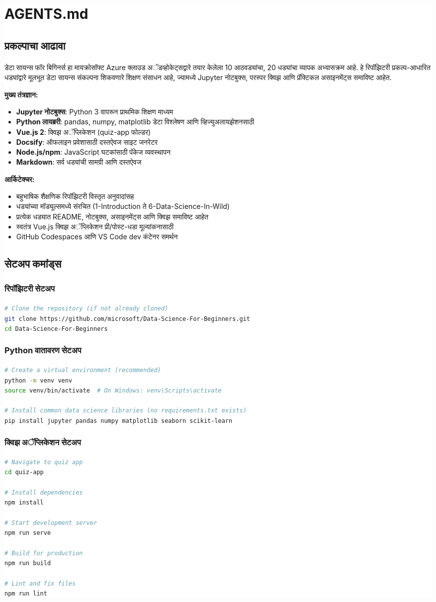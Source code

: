 
# AGENTS.md

## प्रकल्पाचा आढावा

डेटा सायन्स फॉर बिगिनर्स हा मायक्रोसॉफ्ट Azure क्लाउड अॅडव्होकेट्सद्वारे तयार केलेला 10 आठवड्यांचा, 20 धड्यांचा व्यापक अभ्यासक्रम आहे. हे रिपॉझिटरी प्रकल्प-आधारित धड्यांद्वारे मूलभूत डेटा सायन्स संकल्पना शिकवणारे शिक्षण संसाधन आहे, ज्यामध्ये Jupyter नोटबुक्स, परस्पर क्विझ आणि प्रॅक्टिकल असाइनमेंट्स समाविष्ट आहेत.

**मुख्य तंत्रज्ञान:**
- **Jupyter नोटबुक्स**: Python 3 वापरून प्राथमिक शिक्षण माध्यम
- **Python लायब्ररी**: pandas, numpy, matplotlib डेटा विश्लेषण आणि व्हिज्युअलायझेशनसाठी
- **Vue.js 2**: क्विझ अॅप्लिकेशन (quiz-app फोल्डर)
- **Docsify**: ऑफलाइन प्रवेशासाठी दस्तऐवज साइट जनरेटर
- **Node.js/npm**: JavaScript घटकांसाठी पॅकेज व्यवस्थापन
- **Markdown**: सर्व धड्यांची सामग्री आणि दस्तऐवज

**आर्किटेक्चर:**
- बहुभाषिक शैक्षणिक रिपॉझिटरी विस्तृत अनुवादांसह
- धड्यांच्या मॉड्यूल्समध्ये संरचित (1-Introduction ते 6-Data-Science-In-Wild)
- प्रत्येक धड्यात README, नोटबुक्स, असाइनमेंट्स आणि क्विझ समाविष्ट आहेत
- स्वतंत्र Vue.js क्विझ अॅप्लिकेशन प्री/पोस्ट-धडा मूल्यांकनासाठी
- GitHub Codespaces आणि VS Code dev कंटेनर समर्थन

## सेटअप कमांड्स

### रिपॉझिटरी सेटअप
```bash
# Clone the repository (if not already cloned)
git clone https://github.com/microsoft/Data-Science-For-Beginners.git
cd Data-Science-For-Beginners
```

### Python वातावरण सेटअप
```bash
# Create a virtual environment (recommended)
python -m venv venv
source venv/bin/activate  # On Windows: venv\Scripts\activate

# Install common data science libraries (no requirements.txt exists)
pip install jupyter pandas numpy matplotlib seaborn scikit-learn
```

### क्विझ अॅप्लिकेशन सेटअप
```bash
# Navigate to quiz app
cd quiz-app

# Install dependencies
npm install

# Start development server
npm run serve

# Build for production
npm run build

# Lint and fix files
npm run lint
```
